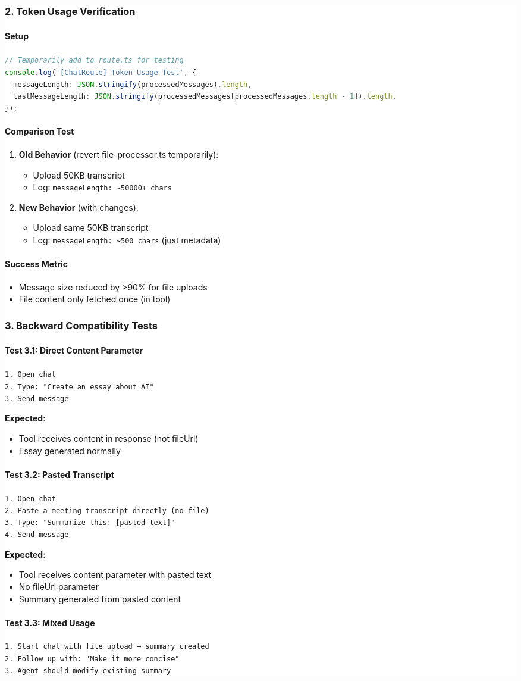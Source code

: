 ### 2. Token Usage Verification

#### Setup
```typescript
// Temporarily add to route.ts for testing
console.log('[ChatRoute] Token Usage Test', {
  messageLength: JSON.stringify(processedMessages).length,
  lastMessageLength: JSON.stringify(processedMessages[processedMessages.length - 1]).length,
});
```

#### Comparison Test
1. **Old Behavior** (revert file-processor.ts temporarily):
   - Upload 50KB transcript
   - Log: `messageLength: ~50000+ chars`

2. **New Behavior** (with changes):
   - Upload same 50KB transcript
   - Log: `messageLength: ~500 chars` (just metadata)

#### Success Metric
- Message size reduced by >90% for file uploads
- File content only fetched once (in tool)

### 3. Backward Compatibility Tests

#### Test 3.1: Direct Content Parameter
```
1. Open chat
2. Type: "Create an essay about AI"
3. Send message
```

**Expected**: 
- Tool receives content in response (not fileUrl)
- Essay generated normally

#### Test 3.2: Pasted Transcript
```
1. Open chat
2. Paste a meeting transcript directly (no file)
3. Type: "Summarize this: [pasted text]"
4. Send message
```

**Expected**:
- Tool receives content parameter with pasted text
- No fileUrl parameter
- Summary generated from pasted content

#### Test 3.3: Mixed Usage
```
1. Start chat with file upload → summary created
2. Follow up with: "Make it more concise"
3. Agent should modify existing summary
```
